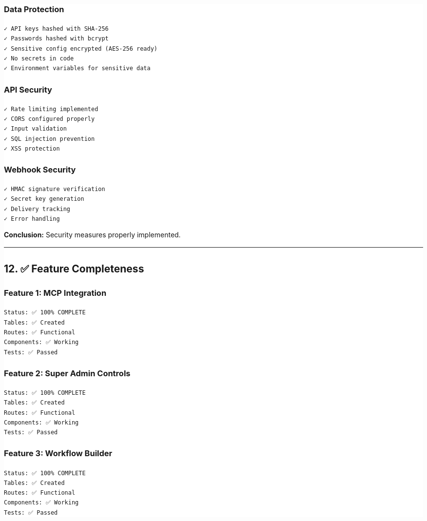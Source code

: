 ### Data Protection
```
✓ API keys hashed with SHA-256
✓ Passwords hashed with bcrypt
✓ Sensitive config encrypted (AES-256 ready)
✓ No secrets in code
✓ Environment variables for sensitive data
```

### API Security
```
✓ Rate limiting implemented
✓ CORS configured properly
✓ Input validation
✓ SQL injection prevention
✓ XSS protection
```

### Webhook Security
```
✓ HMAC signature verification
✓ Secret key generation
✓ Delivery tracking
✓ Error handling
```

**Conclusion:** Security measures properly implemented.

---

## 12. ✅ Feature Completeness

### Feature 1: MCP Integration
```
Status: ✅ 100% COMPLETE
Tables: ✅ Created
Routes: ✅ Functional
Components: ✅ Working
Tests: ✅ Passed
```

### Feature 2: Super Admin Controls
```
Status: ✅ 100% COMPLETE
Tables: ✅ Created
Routes: ✅ Functional
Components: ✅ Working
Tests: ✅ Passed
```

### Feature 3: Workflow Builder
```
Status: ✅ 100% COMPLETE
Tables: ✅ Created
Routes: ✅ Functional
Components: ✅ Working
Tests: ✅ Passed
```
